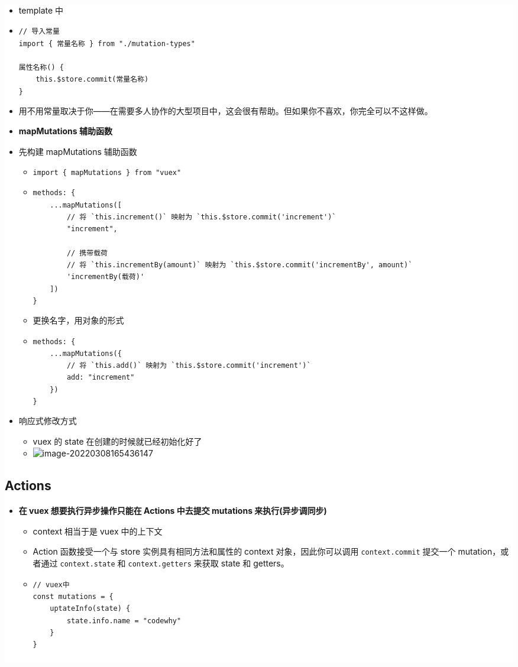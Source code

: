   - template 中

  - ````
    // 导入常量
    import { 常量名称 } from "./mutation-types"
    
    属性名称() {
    	this.$store.commit(常量名称)
    }

- 用不用常量取决于你——在需要多人协作的大型项目中，这会很有帮助。但如果你不喜欢，你完全可以不这样做。

- **mapMutations 辅助函数**

- 先构建 mapMutations 辅助函数

  - `import { mapMutations } from "vuex"`

  - ````
    methods: {
    	...mapMutations([
    		// 将 `this.increment()` 映射为 `this.$store.commit('increment')`
    		"increment",
    		
    		// 携带载荷
    		// 将 `this.incrementBy(amount)` 映射为 `this.$store.commit('incrementBy', amount)`
    		'incrementBy(载荷)'
    	])
    }
    ````

  - 更换名字，用对象的形式

  - ````
    methods: {
    	...mapMutations({
    		// 将 `this.add()` 映射为 `this.$store.commit('increment')`
    		add: "increment"
    	})
    }

- 响应式修改方式
  - vuex 的 state 在创建的时候就已经初始化好了
  - ![image-20220308165436147](C:\Users\27598\AppData\Roaming\Typora\typora-user-images\image-20220308165436147.png)

## Actions

- **在 vuex 想要执行异步操作只能在 Actions 中去提交 mutations 来执行(异步调同步)**

  - context 相当于是 vuex 中的上下文 

  - Action 函数接受一个与 store 实例具有相同方法和属性的 context 对象，因此你可以调用 `context.commit` 提交一个 mutation，或者通过 `context.state` 和 `context.getters` 来获取 state 和 getters。

  - ````
    // vuex中
    const mutations = {
    	uptateInfo(state) {
    		state.info.name = "codewhy"
    	}
    }
    